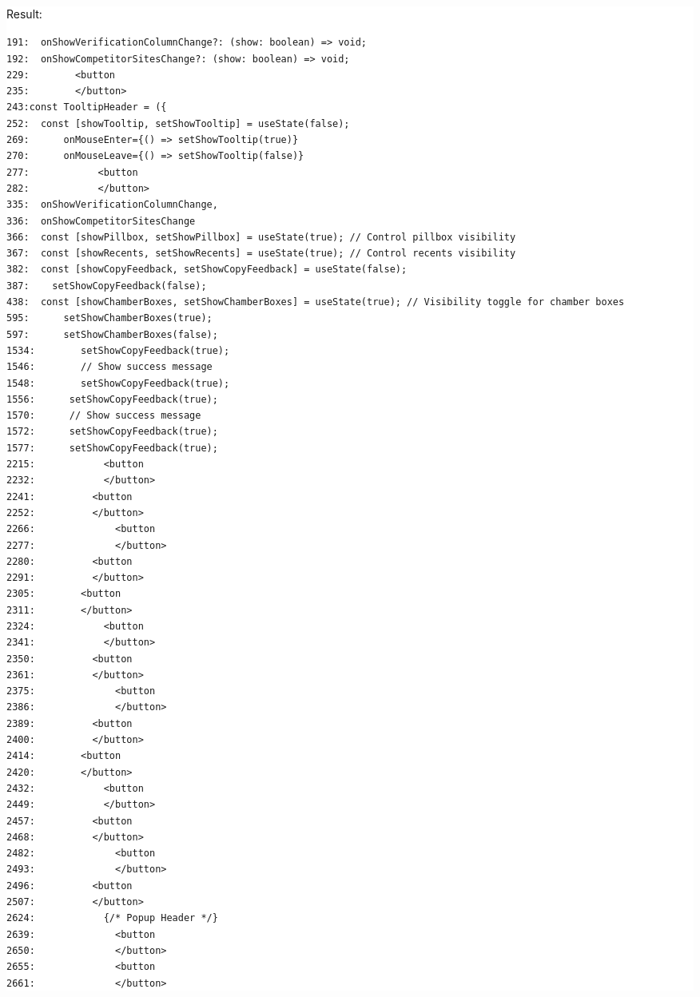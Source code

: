 Result:

```
191:  onShowVerificationColumnChange?: (show: boolean) => void;
192:  onShowCompetitorSitesChange?: (show: boolean) => void;
229:        <button
235:        </button>
243:const TooltipHeader = ({ 
252:  const [showTooltip, setShowTooltip] = useState(false);
269:      onMouseEnter={() => setShowTooltip(true)}
270:      onMouseLeave={() => setShowTooltip(false)}
277:            <button
282:            </button>
335:  onShowVerificationColumnChange,
336:  onShowCompetitorSitesChange
366:  const [showPillbox, setShowPillbox] = useState(true); // Control pillbox visibility
367:  const [showRecents, setShowRecents] = useState(true); // Control recents visibility
382:  const [showCopyFeedback, setShowCopyFeedback] = useState(false);
387:    setShowCopyFeedback(false);
438:  const [showChamberBoxes, setShowChamberBoxes] = useState(true); // Visibility toggle for chamber boxes
595:      setShowChamberBoxes(true);
597:      setShowChamberBoxes(false);
1534:        setShowCopyFeedback(true);
1546:        // Show success message
1548:        setShowCopyFeedback(true);
1556:      setShowCopyFeedback(true);
1570:      // Show success message
1572:      setShowCopyFeedback(true);
1577:      setShowCopyFeedback(true);
2215:            <button
2232:            </button>
2241:          <button
2252:          </button>
2266:              <button
2277:              </button>
2280:          <button
2291:          </button>
2305:        <button
2311:        </button>
2324:            <button
2341:            </button>
2350:          <button
2361:          </button>
2375:              <button
2386:              </button>
2389:          <button
2400:          </button>
2414:        <button
2420:        </button>
2432:            <button
2449:            </button>
2457:          <button
2468:          </button>
2482:              <button
2493:              </button>
2496:          <button
2507:          </button>
2624:            {/* Popup Header */}
2639:              <button
2650:              </button>
2655:              <button
2661:              </button>
```